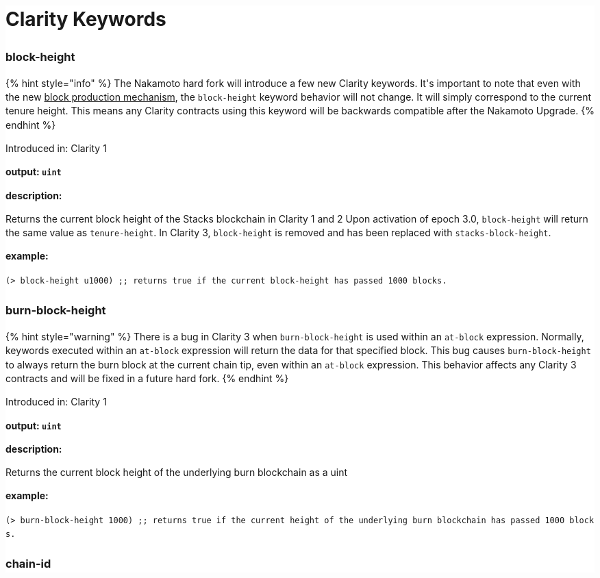 # Clarity Keywords

### block-height​ <a href="#block-height" id="block-height"></a>

{% hint style="info" %}
The Nakamoto hard fork will introduce a few new Clarity keywords. It's important to note that even with the new [block production mechanism](../concepts/block-production/), the `block-height` keyword behavior will not change. It will simply correspond to the current tenure height. This means any Clarity contracts using this keyword will be backwards compatible after the Nakamoto Upgrade.
{% endhint %}

Introduced in: Clarity 1

**output: `uint`**

**description:**

Returns the current block height of the Stacks blockchain in Clarity 1 and 2 Upon activation of epoch 3.0, `block-height` will return the same value as `tenure-height`. In Clarity 3, `block-height` is removed and has been replaced with `stacks-block-height`.

**example:**

```
(> block-height u1000) ;; returns true if the current block-height has passed 1000 blocks.

```

### burn-block-height​ <a href="#burn-block-height" id="burn-block-height"></a>

{% hint style="warning" %}
There is a bug in Clarity 3 when `burn-block-height` is used within an `at-block` expression. Normally, keywords executed within an `at-block` expression will return the data for that specified block. This bug causes `burn-block-height` to always return the burn block at the current chain tip, even within an `at-block` expression. This behavior affects any Clarity 3 contracts and will be fixed in a future hard fork.
{% endhint %}

Introduced in: Clarity 1

**output: `uint`**

**description:**

Returns the current block height of the underlying burn blockchain as a uint

**example:**

```
(> burn-block-height 1000) ;; returns true if the current height of the underlying burn blockchain has passed 1000 blocks.
```

### chain-id​ <a href="#chain-id-clarity2" id="chain-id-clarity2"></a>
